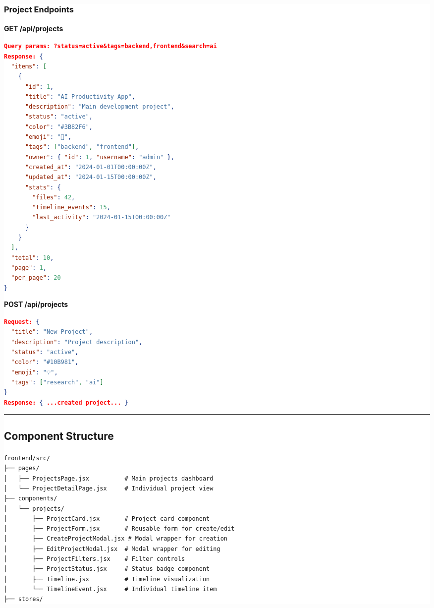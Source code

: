 ### Project Endpoints

**GET /api/projects**

```json
Query params: ?status=active&tags=backend,frontend&search=ai
Response: {
  "items": [
    {
      "id": 1,
      "title": "AI Productivity App",
      "description": "Main development project",
      "status": "active",
      "color": "#3B82F6",
      "emoji": "🚀",
      "tags": ["backend", "frontend"],
      "owner": { "id": 1, "username": "admin" },
      "created_at": "2024-01-01T00:00:00Z",
      "updated_at": "2024-01-15T00:00:00Z",
      "stats": {
        "files": 42,
        "timeline_events": 15,
        "last_activity": "2024-01-15T00:00:00Z"
      }
    }
  ],
  "total": 10,
  "page": 1,
  "per_page": 20
}
```

**POST /api/projects**

```json
Request: {
  "title": "New Project",
  "description": "Project description",
  "status": "active",
  "color": "#10B981",
  "emoji": "💡",
  "tags": ["research", "ai"]
}
Response: { ...created project... }
```

---

## Component Structure

```
frontend/src/
├── pages/
│   ├── ProjectsPage.jsx          # Main projects dashboard
│   └── ProjectDetailPage.jsx     # Individual project view
├── components/
│   └── projects/
│       ├── ProjectCard.jsx       # Project card component
│       ├── ProjectForm.jsx       # Reusable form for create/edit
│       ├── CreateProjectModal.jsx # Modal wrapper for creation
│       ├── EditProjectModal.jsx  # Modal wrapper for editing
│       ├── ProjectFilters.jsx    # Filter controls
│       ├── ProjectStatus.jsx     # Status badge component
│       ├── Timeline.jsx          # Timeline visualization
│       └── TimelineEvent.jsx     # Individual timeline item
├── stores/
```